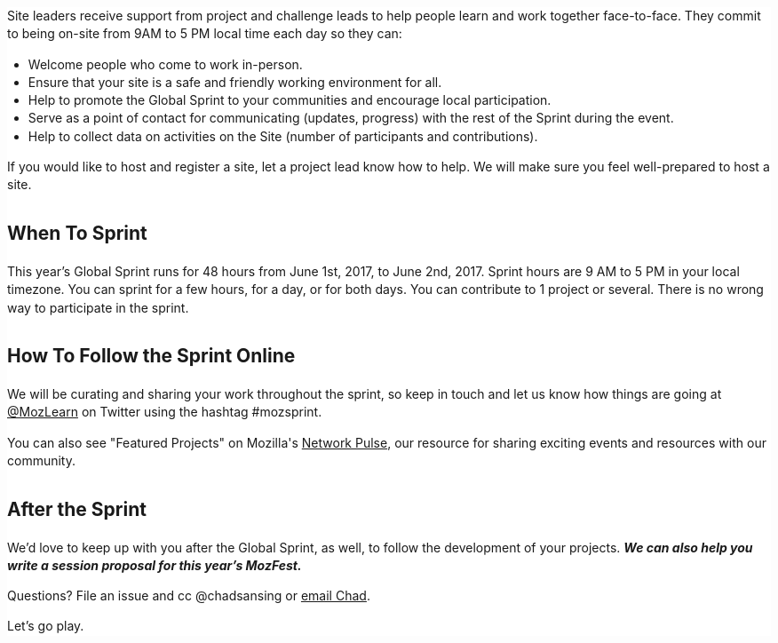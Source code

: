 Site leaders receive support from project and challenge leads to help people learn and work together face-to-face. They commit to being on-site from 9AM to 5 PM local time each day so they can:

- Welcome people who come to work in-person.
- Ensure that your site is a safe and friendly working environment for all.
- Help to promote the Global Sprint to your communities and encourage local participation.
- Serve as a point of contact for communicating (updates, progress) with the rest of the Sprint during the event.
- Help to collect data on activities on the Site (number of participants and contributions).

If you would like to host and register a site, let a project lead know how to help. We will make sure you feel well-prepared to host a site.

## When To Sprint

This year’s Global Sprint runs for 48 hours from June 1st, 2017, to June 2nd, 2017. Sprint hours are 9 AM to 5 PM in your local timezone. You can sprint for a few hours, for a day, or for both days. You can contribute to 1 project or several. There is no wrong way to participate in the sprint.

## How To Follow the Sprint Online

We will be curating and sharing your work throughout the sprint, so keep in touch and let us know how things are going at [@MozLearn](https://twitter.com/mozlearn) on Twitter using the hashtag #mozsprint.

You can also see "Featured Projects" on Mozilla's [Network Pulse](https://www.mozillapulse.org/featured), our resource for sharing exciting events and resources with our community.

## After the Sprint

We’d love to keep up with you after the Global Sprint, as well, to follow the development of your projects. ***We can also help you write a session proposal for this year’s MozFest.***

Questions? File an issue and cc @chadsansing or [email Chad](mailto:chad@mozillafoundation.org).

Let’s go play.
